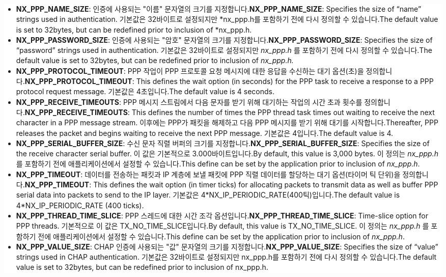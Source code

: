 - <span data-ttu-id="ab1ff-216">**NX_PPP_NAME_SIZE**: 인증에 사용되는 "이름" 문자열의 크기를 지정합니다.</span><span class="sxs-lookup"><span data-stu-id="ab1ff-216">**NX_PPP_NAME_SIZE**: Specifies the size of “name” strings used in authentication.</span></span> <span data-ttu-id="ab1ff-217">기본값은 32바이트로 설정되지만 \*nx_ppp.h를 포함하기 전에 다시 정의할 수 있습니다.</span><span class="sxs-lookup"><span data-stu-id="ab1ff-217">The default value is set to 32bytes, but can be redefined prior to inclusion of \*nx_ppp.h.</span></span>
- <span data-ttu-id="ab1ff-218">**NX_PPP_PASSWORD_SIZE**: 인증에 사용되는 "암호" 문자열의 크기를 지정합니다.</span><span class="sxs-lookup"><span data-stu-id="ab1ff-218">**NX_PPP_PASSWORD_SIZE**: Specifies the size of “password” strings used in authentication.</span></span> <span data-ttu-id="ab1ff-219">기본값은 32바이트로 설정되지만 *nx_ppp.h* 를 포함하기 전에 다시 정의할 수 있습니다.</span><span class="sxs-lookup"><span data-stu-id="ab1ff-219">The default value is set to 32bytes, but can be redefined prior to inclusion of *nx_ppp.h.*</span></span>
- <span data-ttu-id="ab1ff-220">**NX_PPP_PROTOCOL_TIMEOUT**: PPP 작업이 PPP 프로토콜 요청 메시지에 대한 응답을 수신하는 대기 옵션(초)을 정의합니다.</span><span class="sxs-lookup"><span data-stu-id="ab1ff-220">**NX_PPP_PROTOCOL_TIMEOUT**: This defines the wait option (in seconds) for the PPP task to receive a response to a PPP protocol request message.</span></span> <span data-ttu-id="ab1ff-221">기본값은 4초입니다.</span><span class="sxs-lookup"><span data-stu-id="ab1ff-221">The default value is 4 seconds.</span></span>
- <span data-ttu-id="ab1ff-222">**NX_PPP_RECEIVE_TIMEOUTS**: PPP 메시지 스트림에서 다음 문자를 받기 위해 대기하는 작업의 시간 초과 횟수를 정의합니다.</span><span class="sxs-lookup"><span data-stu-id="ab1ff-222">**NX_PPP_RECEIVE_TIMEOUTS**: This defines the number of times the PPP thread task times out waiting to receive the next character in a PPP message stream.</span></span> <span data-ttu-id="ab1ff-223">이후에는 PPP가 패킷을 해제하고 다음 PPP 메시지를 받기 위해 대기를 시작합니다.</span><span class="sxs-lookup"><span data-stu-id="ab1ff-223">Thereafter, PPP releases the packet and begins waiting to receive the next PPP message.</span></span> <span data-ttu-id="ab1ff-224">기본값은 4입니다.</span><span class="sxs-lookup"><span data-stu-id="ab1ff-224">The default value is 4.</span></span>
- <span data-ttu-id="ab1ff-225">**NX_PPP_SERIAL_BUFFER_SIZE**: 수신 문자 직렬 버퍼의 크기를 지정합니다.</span><span class="sxs-lookup"><span data-stu-id="ab1ff-225">**NX_PPP_SERIAL_BUFFER_SIZE**: Specifies the size of the receive character serial buffer.</span></span> <span data-ttu-id="ab1ff-226">이 값은 기본적으로 3.000바이트입니다.</span><span class="sxs-lookup"><span data-stu-id="ab1ff-226">By default, this value is 3,000 bytes.</span></span> <span data-ttu-id="ab1ff-227">이 정의는 *nx_ppp.h* 를 포함하기 전에 애플리케이션에서 설정할 수 있습니다.</span><span class="sxs-lookup"><span data-stu-id="ab1ff-227">This define can be set by the application prior to inclusion of *nx_ppp.h*.</span></span>
- <span data-ttu-id="ab1ff-228">**NX_PPP_TIMEOUT**: 데이터를 전송하는 패킷과 IP 계층에 보낼 패킷에 PPP 직렬 데이터를 할당하는 대기 옵션(타이머 틱 단위)을 정의합니다.</span><span class="sxs-lookup"><span data-stu-id="ab1ff-228">**NX_PPP_TIMEOUT**: This defines the wait option (in timer ticks) for allocating packets to transmit data as well as buffer PPP serial data into packets to send to the IP layer.</span></span> <span data-ttu-id="ab1ff-229">기본값은 4\*NX_IP_PERIODIC_RATE(400틱)입니다.</span><span class="sxs-lookup"><span data-stu-id="ab1ff-229">The default value is 4\*NX_IP_PERIODIC_RATE (400 ticks).</span></span>
- <span data-ttu-id="ab1ff-230">**NX_PPP_THREAD_TIME_SLICE**: PPP 스레드에 대한 시간 조각 옵션입니다.</span><span class="sxs-lookup"><span data-stu-id="ab1ff-230">**NX_PPP_THREAD_TIME_SLICE**: Time-slice option for PPP threads.</span></span> <span data-ttu-id="ab1ff-231">기본적으로 이 값은 TX_NO_TIME_SLICE입니다.</span><span class="sxs-lookup"><span data-stu-id="ab1ff-231">By default, this value is TX_NO_TIME_SLICE.</span></span> <span data-ttu-id="ab1ff-232">이 정의는 *nx_ppp.h* 를 포함하기 전에 애플리케이션에서 설정할 수 있습니다.</span><span class="sxs-lookup"><span data-stu-id="ab1ff-232">This define can be set by the application prior to inclusion of *nx_ppp.h*.</span></span>
- <span data-ttu-id="ab1ff-233">**NX_PPP_VALUE_SIZE**: CHAP 인증에 사용되는 "값" 문자열의 크기를 지정합니다.</span><span class="sxs-lookup"><span data-stu-id="ab1ff-233">**NX_PPP_VALUE_SIZE**: Specifies the size of “value” strings used in CHAP authentication.</span></span> <span data-ttu-id="ab1ff-234">기본값은 32바이트로 설정되지만 nx_ppp.h를 포함하기 전에 다시 정의할 수 있습니다.</span><span class="sxs-lookup"><span data-stu-id="ab1ff-234">The default value is set to 32bytes, but can be redefined prior to inclusion of nx_ppp.h.</span></span>